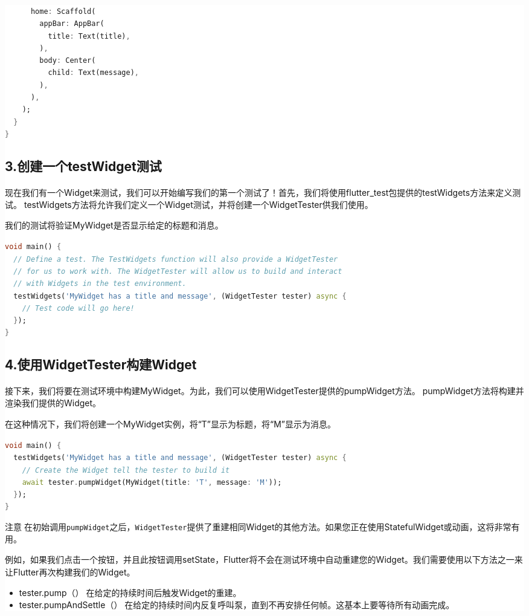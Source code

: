 ```dart
      home: Scaffold(
        appBar: AppBar(
          title: Text(title),
        ),
        body: Center(
          child: Text(message),
        ),
      ),
    );
  }
}
```
## 3.创建一个testWidget测试

现在我们有一个Widget来测试，我们可以开始编写我们的第一个测试了！首先，我们将使用flutter_test包提供的testWidgets方法来定义测试。 testWidgets方法将允许我们定义一个Widget测试，并将创建一个WidgetTester供我们使用。

我们的测试将验证MyWidget是否显示给定的标题和消息。

```dart
void main() {
  // Define a test. The TestWidgets function will also provide a WidgetTester
  // for us to work with. The WidgetTester will allow us to build and interact
  // with Widgets in the test environment.
  testWidgets('MyWidget has a title and message', (WidgetTester tester) async {
    // Test code will go here!
  });
}
```

## 4.使用WidgetTester构建Widget
接下来，我们将要在测试环境中构建MyWidget。为此，我们可以使用WidgetTester提供的pumpWidget方法。 pumpWidget方法将构建并渲染我们提供的Widget。

在这种情况下，我们将创建一个MyWidget实例，将“T”显示为标题，将“M”显示为消息。

```dart
void main() {
  testWidgets('MyWidget has a title and message', (WidgetTester tester) async {
    // Create the Widget tell the tester to build it
    await tester.pumpWidget(MyWidget(title: 'T', message: 'M'));
  });
}
```
注意
在初始调用`pumpWidget`之后，`WidgetTester`提供了重建相同Widget的其他方法。如果您正在使用StatefulWidget或动画，这将非常有用。

例如，如果我们点击一​​个按钮，并且此按钮调用setState，Flutter将不会在测试环境中自动重建您的Widget。我们需要使用以下方法之一来让Flutter再次构建我们的Widget。

* tester.pump（）
在给定的持续时间后触发Widget的重建。
* tester.pumpAndSettle（）
在给定的持续时间内反复呼叫泵，直到不再安排任何帧。这基本上要等待所有动画完成。
